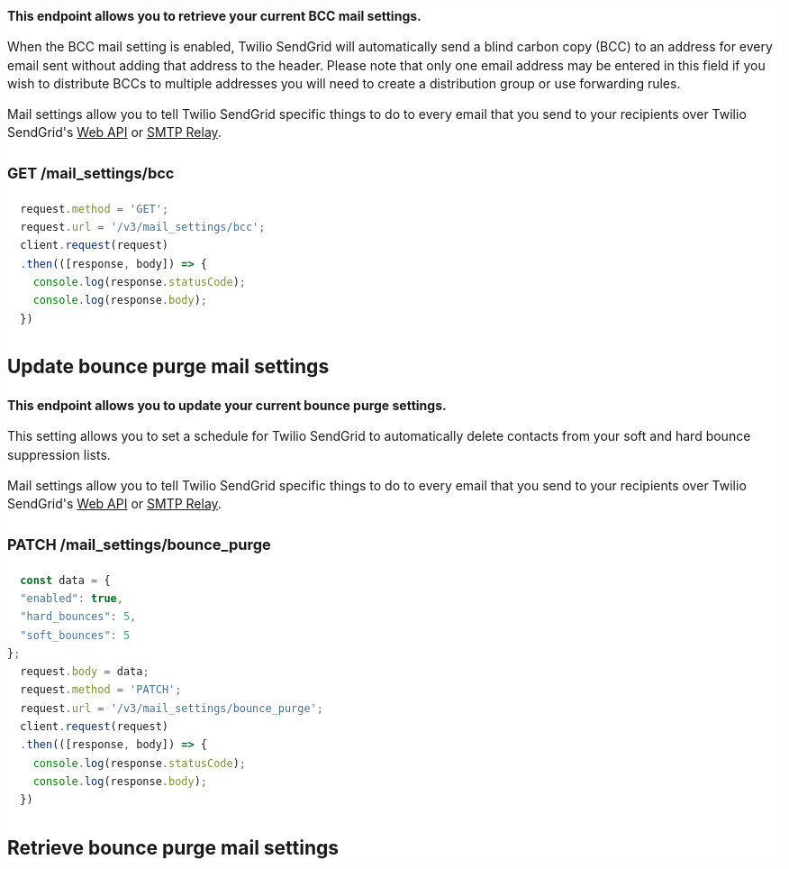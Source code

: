 **This endpoint allows you to retrieve your current BCC mail settings.**

When the BCC mail setting is enabled, Twilio SendGrid will automatically send a blind carbon copy (BCC) to an address for every email sent without adding that address to the header. Please note that only one email address may be entered in this field if you wish to distribute BCCs to multiple addresses you will need to create a distribution group or use forwarding rules.

Mail settings allow you to tell Twilio SendGrid specific things to do to every email that you send to your recipients over Twilio SendGrid's [Web API](https://sendgrid.com/docs/API_Reference/Web_API/mail.html) or [SMTP Relay](https://sendgrid.com/docs/API_Reference/SMTP_API/index.html).

### GET /mail_settings/bcc


```javascript
  request.method = 'GET';
  request.url = '/v3/mail_settings/bcc';
  client.request(request)
  .then(([response, body]) => {
    console.log(response.statusCode);
    console.log(response.body);
  })
```
## Update bounce purge mail settings

**This endpoint allows you to update your current bounce purge settings.**

This setting allows you to set a schedule for Twilio SendGrid to automatically delete contacts from your soft and hard bounce suppression lists.

Mail settings allow you to tell Twilio SendGrid specific things to do to every email that you send to your recipients over Twilio SendGrid's [Web API](https://sendgrid.com/docs/API_Reference/Web_API/mail.html) or [SMTP Relay](https://sendgrid.com/docs/API_Reference/SMTP_API/index.html).

### PATCH /mail_settings/bounce_purge


```javascript
  const data = {
  "enabled": true,
  "hard_bounces": 5,
  "soft_bounces": 5
};
  request.body = data;
  request.method = 'PATCH';
  request.url = '/v3/mail_settings/bounce_purge';
  client.request(request)
  .then(([response, body]) => {
    console.log(response.statusCode);
    console.log(response.body);
  })
```
## Retrieve bounce purge mail settings
